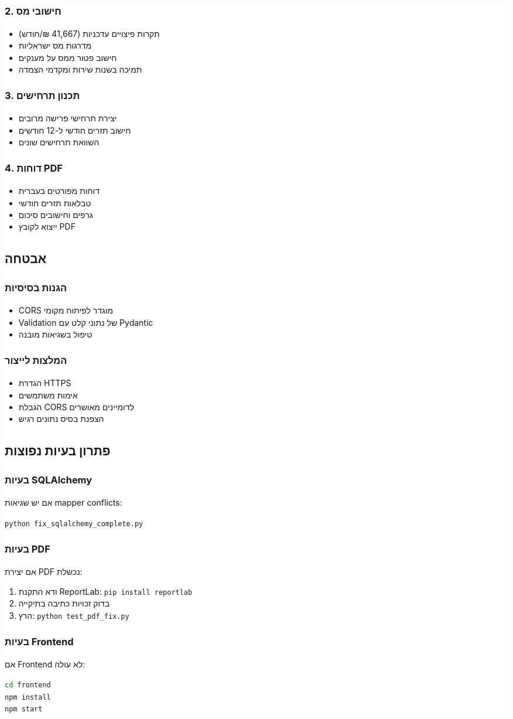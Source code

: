 ### 2. חישובי מס
- תקרות פיצויים עדכניות (41,667 ₪/חודש)
- מדרגות מס ישראליות
- חישוב פטור ממס על מענקים
- תמיכה בשנות שירות ומקדמי הצמדה

### 3. תכנון תרחישים
- יצירת תרחישי פרישה מרובים
- חישוב תזרים חודשי ל-12 חודשים
- השוואת תרחישים שונים

### 4. דוחות PDF
- דוחות מפורטים בעברית
- טבלאות תזרים חודשי
- גרפים וחישובים סיכום
- ייצוא לקובץ PDF

## אבטחה

### הגנות בסיסיות
- CORS מוגדר לפיתוח מקומי
- Validation של נתוני קלט עם Pydantic
- טיפול בשגיאות מובנה

### המלצות לייצור
- הגדרת HTTPS
- אימות משתמשים
- הגבלת CORS לדומיינים מאושרים
- הצפנת בסיס נתונים רגיש

## פתרון בעיות נפוצות

### בעיות SQLAlchemy
אם יש שגיאות mapper conflicts:
```bash
python fix_sqlalchemy_complete.py
```

### בעיות PDF
אם יצירת PDF נכשלת:
1. ודא התקנת ReportLab: `pip install reportlab`
2. בדוק זכויות כתיבה בתיקייה
3. הרץ: `python test_pdf_fix.py`

### בעיות Frontend
אם Frontend לא עולה:
```bash
cd frontend
npm install
npm start
```
